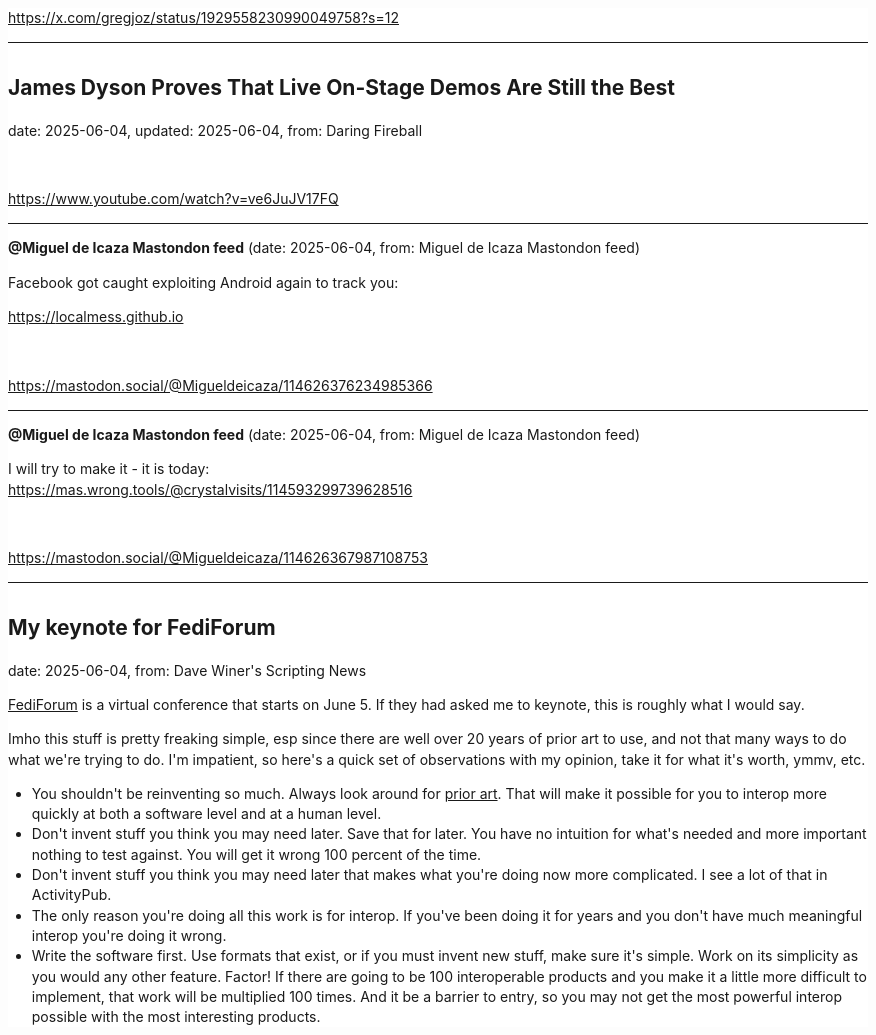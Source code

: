 <https://x.com/gregjoz/status/1929558230990049758?s=12>

---

## James Dyson Proves That Live On-Stage Demos Are Still the Best

date: 2025-06-04, updated: 2025-06-04, from: Daring Fireball

 

<br> 

<https://www.youtube.com/watch?v=ve6JuJV17FQ>

---

**@Miguel de Icaza Mastondon feed** (date: 2025-06-04, from: Miguel de Icaza Mastondon feed)

<p>Facebook got caught exploiting Android again to track you:</p><p><a href="https://localmess.github.io" target="_blank" rel="nofollow noopener" translate="no"><span class="invisible">https://</span><span class="">localmess.github.io</span><span class="invisible"></span></a></p> 

<br> 

<https://mastodon.social/@Migueldeicaza/114626376234985366>

---

**@Miguel de Icaza Mastondon feed** (date: 2025-06-04, from: Miguel de Icaza Mastondon feed)

<p>I will try to make it - it is today:<br /><a href="https://mas.wrong.tools/@crystalvisits/114593299739628516" target="_blank" rel="nofollow noopener" translate="no"><span class="invisible">https://</span><span class="ellipsis">mas.wrong.tools/@crystalvisits</span><span class="invisible">/114593299739628516</span></a></p> 

<br> 

<https://mastodon.social/@Migueldeicaza/114626367987108753>

---

## My keynote for FediForum

date: 2025-06-04, from: Dave Winer's Scripting News

<p><a href="https://fediforum.org/">FediForum</a> is a virtual conference that starts on June 5. If they had asked me to keynote, this is roughly what I would say.  </p>
<p>Imho this stuff is pretty freaking simple, esp since there are well over 20 years of prior art to use, and not that many ways to do what we're trying to do. I'm impatient, so here's a quick set of observations with my opinion, take it for what it's worth, ymmv, etc. </p>
<ul>
<li>You shouldn't be reinventing so much. Always look around for <a href="http://essaysfromexodus.scripting.com/priorArtDesignMethod">prior art</a>. That will make it possible for you to interop more quickly at both a software level and at a human level. </li>
<li>Don't invent stuff you think you may need later. Save that for later. You have no intuition for what's needed and more important nothing to test against. You will get it wrong 100 percent of the time.</li>
<li>Don't invent stuff you think you may need later that makes what you're doing now more complicated. I see a lot of that in ActivityPub.  </li>
<li>The only reason you're doing all this work is for interop. If you've been doing it for years and you don't have much meaningful interop you're doing it wrong.</li>
<li>Write the software first. Use formats that exist, or if you must invent new stuff, make sure it's simple. Work on its simplicity as you would any other feature. Factor! If there are going to be 100 interoperable products and you make it a little more difficult to implement, that work will be multiplied 100 times. And it be a barrier to entry, so you may not get the most powerful interop possible with the most interesting products. </li>